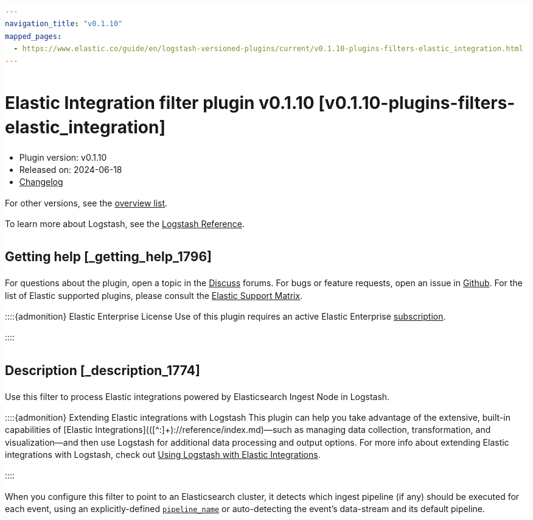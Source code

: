 ```yaml
---
navigation_title: "v0.1.10"
mapped_pages:
  - https://www.elastic.co/guide/en/logstash-versioned-plugins/current/v0.1.10-plugins-filters-elastic_integration.html
---
```


# Elastic Integration filter plugin v0.1.10 [v0.1.10-plugins-filters-elastic_integration]


* Plugin version: v0.1.10
* Released on: 2024-06-18
* [Changelog](https://github.com/elastic/logstash-filter-elastic_integration/blob/v0.1.10/CHANGELOG.md)

For other versions, see the [overview list](filter-elastic_integration-index.md).

To learn more about Logstash, see the [Logstash Reference](logstash://reference/index.md).

## Getting help [_getting_help_1796]

For questions about the plugin, open a topic in the [Discuss](http://discuss.elastic.co) forums. For bugs or feature requests, open an issue in [Github](https://github.com/elastic/logstash-filter-elastic_integration). For the list of Elastic supported plugins, please consult the [Elastic Support Matrix](https://www.elastic.co/support/matrix#matrix_logstash_plugins).

::::{admonition} Elastic Enterprise License
Use of this plugin requires an active Elastic Enterprise [subscription](https://www.elastic.co/subscriptions).

::::



## Description [_description_1774]

Use this filter to process Elastic integrations powered by Elasticsearch Ingest Node in Logstash.

::::{admonition} Extending Elastic integrations with Logstash
This plugin can help you take advantage of the extensive, built-in capabilities of [Elastic Integrations\]\(([^:]+)://reference/index.md)—​such as managing data collection, transformation, and visualization—​and then use Logstash for additional data processing and output options. For more info about extending Elastic integrations with Logstash, check out [Using Logstash with Elastic Integrations](logstash://reference/using-logstash-with-elastic-integrations.md).

::::


When you configure this filter to point to an Elasticsearch cluster, it detects which ingest pipeline (if any) should be executed for each event, using an explicitly-defined [`pipeline_name`](v0-1-10-plugins-filters-elastic_integration.md#v0.1.10-plugins-filters-elastic_integration-pipeline_name) or auto-detecting the event’s data-stream and its default pipeline.
